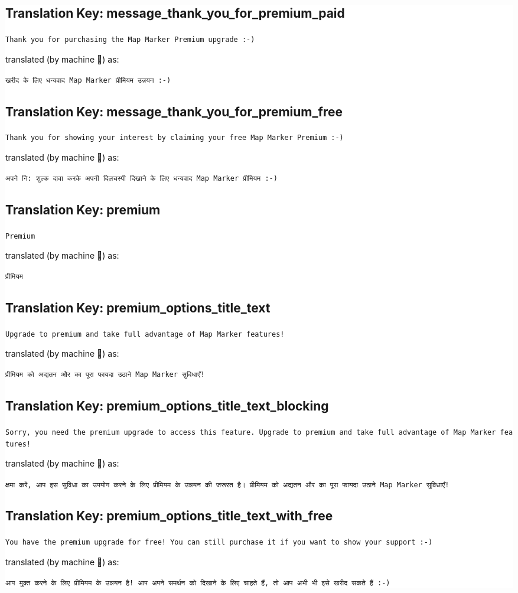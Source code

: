 
## Translation Key: message_thank_you_for_premium_paid
```
Thank you for purchasing the Map Marker Premium upgrade :-)
```
translated (by machine 🤖) as:
```
खरीद के लिए धन्यवाद Map Marker प्रीमियम उन्नयन :-)
```


## Translation Key: message_thank_you_for_premium_free
```
Thank you for showing your interest by claiming your free Map Marker Premium :-)
```
translated (by machine 🤖) as:
```
अपने नि: शुल्क दावा करके अपनी दिलचस्पी दिखाने के लिए धन्यवाद Map Marker प्रीमियम :-)
```


## Translation Key: premium
```
Premium
```
translated (by machine 🤖) as:
```
प्रीमियम
```


## Translation Key: premium_options_title_text
```
Upgrade to premium and take full advantage of Map Marker features!
```
translated (by machine 🤖) as:
```
प्रीमियम को अद्यतन और का पूरा फायदा उठाने Map Marker सुविधाएँ!
```


## Translation Key: premium_options_title_text_blocking
```
Sorry, you need the premium upgrade to access this feature. Upgrade to premium and take full advantage of Map Marker features!
```
translated (by machine 🤖) as:
```
क्षमा करें, आप इस सुविधा का उपयोग करने के लिए प्रीमियम के उन्नयन की जरूरत है। प्रीमियम को अद्यतन और का पूरा फायदा उठाने Map Marker सुविधाएँ!
```


## Translation Key: premium_options_title_text_with_free
```
You have the premium upgrade for free! You can still purchase it if you want to show your support :-)
```
translated (by machine 🤖) as:
```
आप मुक्त करने के लिए प्रीमियम के उन्नयन है! आप अपने समर्थन को दिखाने के लिए चाहते हैं, तो आप अभी भी इसे खरीद सकते हैं :-)
```

